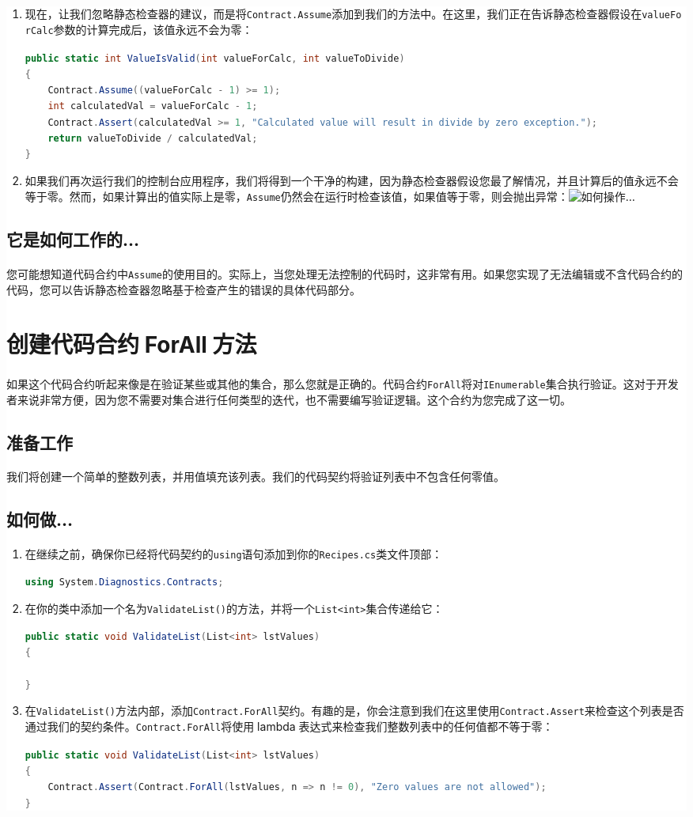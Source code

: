 1.  现在，让我们忽略静态检查器的建议，而是将`Contract.Assume`添加到我们的方法中。在这里，我们正在告诉静态检查器假设在`valueForCalc`参数的计算完成后，该值永远不会为零：

    ```cs
    public static int ValueIsValid(int valueForCalc, int valueToDivide)
    {
        Contract.Assume((valueForCalc - 1) >= 1);
        int calculatedVal = valueForCalc - 1; 
        Contract.Assert(calculatedVal >= 1, "Calculated value will result in divide by zero exception.");
        return valueToDivide / calculatedVal; 
    }
    ```

1.  如果我们再次运行我们的控制台应用程序，我们将得到一个干净的构建，因为静态检查器假设您最了解情况，并且计算后的值永远不会等于零。然而，如果计算出的值实际上是零，`Assume`仍然会在运行时检查该值，如果值等于零，则会抛出异常：![如何操作…](img/B05391_08_24.jpg)

## 它是如何工作的…

您可能想知道代码合约中`Assume`的使用目的。实际上，当您处理无法控制的代码时，这非常有用。如果您实现了无法编辑或不含代码合约的代码，您可以告诉静态检查器忽略基于检查产生的错误的具体代码部分。

# 创建代码合约 ForAll 方法

如果这个代码合约听起来像是在验证某些或其他的集合，那么您就是正确的。代码合约`ForAll`将对`IEnumerable`集合执行验证。这对于开发者来说非常方便，因为您不需要对集合进行任何类型的迭代，也不需要编写验证逻辑。这个合约为您完成了这一切。

## 准备工作

我们将创建一个简单的整数列表，并用值填充该列表。我们的代码契约将验证列表中不包含任何零值。

## 如何做…

1.  在继续之前，确保你已经将代码契约的`using`语句添加到你的`Recipes.cs`类文件顶部：

    ```cs
    using System.Diagnostics.Contracts;
    ```

1.  在你的类中添加一个名为`ValidateList()`的方法，并将一个`List<int>`集合传递给它：

    ```cs
    public static void ValidateList(List<int> lstValues)
    {

    }
    ```

1.  在`ValidateList()`方法内部，添加`Contract.ForAll`契约。有趣的是，你会注意到我们在这里使用`Contract.Assert`来检查这个列表是否通过我们的契约条件。`Contract.ForAll`将使用 lambda 表达式来检查我们整数列表中的任何值都不等于零：

    ```cs
    public static void ValidateList(List<int> lstValues)
    {
        Contract.Assert(Contract.ForAll(lstValues, n => n != 0), "Zero values are not allowed");
    }
    ```
